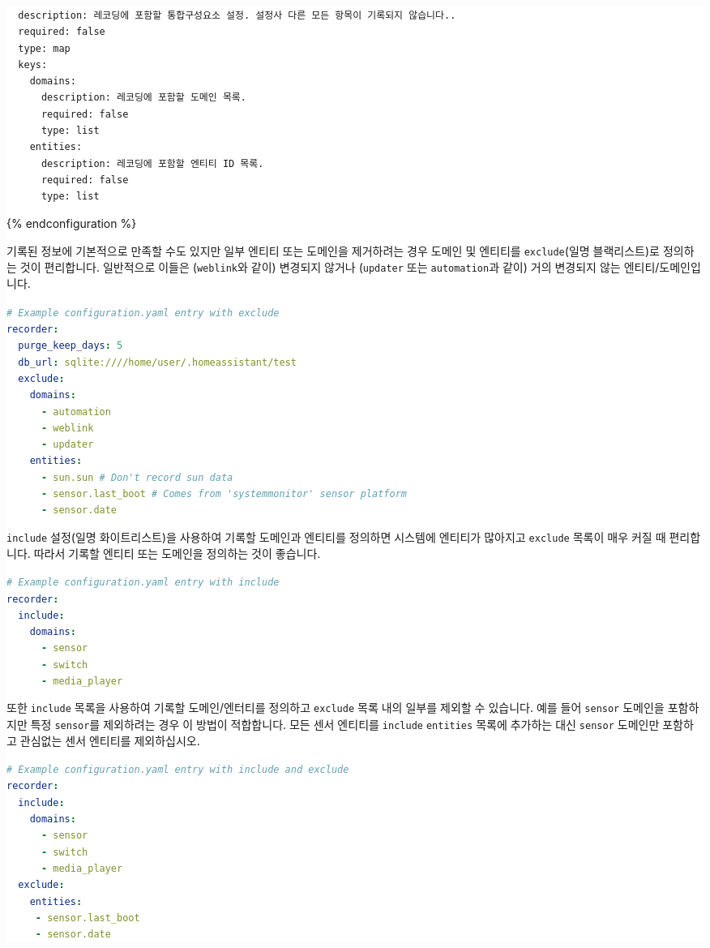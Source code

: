       description: 레코딩에 포함할 통합구성요소 설정. 설정사 다른 모든 항목이 기록되지 않습니다..
      required: false
      type: map
      keys:
        domains:
          description: 레코딩에 포함할 도메인 목록.
          required: false
          type: list
        entities:
          description: 레코딩에 포함할 엔티티 ID 목록.
          required: false
          type: list
{% endconfiguration %}

기록된 정보에 기본적으로 만족할 수도 있지만 일부 엔티티 또는 도메인을 제거하려는 경우 도메인 및 엔티티를 `exclude`(일명 블랙리스트)로 정의하는 것이 편리합니다. 일반적으로 이들은 (`weblink`와 같이) 변경되지 않거나 (`updater` 또는 `automation`과 같이) 거의 변경되지 않는 엔티티/도메인입니다.

```yaml
# Example configuration.yaml entry with exclude
recorder:
  purge_keep_days: 5
  db_url: sqlite:////home/user/.homeassistant/test
  exclude:
    domains:
      - automation
      - weblink
      - updater
    entities:
      - sun.sun # Don't record sun data
      - sensor.last_boot # Comes from 'systemmonitor' sensor platform
      - sensor.date
```

`include` 설정(일명 화이트리스트)을 사용하여 기록할 도메인과 엔티티를 정의하면 시스템에 엔티티가 많아지고 `exclude` 목록이 매우 커질 때 편리합니다. 따라서 기록할 엔티티 또는 도메인을 정의하는 것이 좋습니다. 

```yaml
# Example configuration.yaml entry with include
recorder:
  include:
    domains:
      - sensor
      - switch
      - media_player
```

또한 `include` 목록을 사용하여 기록할 도메인/엔터티를 정의하고 `exclude` 목록 내의 일부를 제외할 수 있습니다. 예를 들어 `sensor` 도메인을 포함하지만 특정 `sensor`를 제외하려는 경우 이 방법이 적합합니다. 모든 센서 엔티티를 `include` `entities` 목록에 추가하는 대신 `sensor` 도메인만 포함하고 관심없는 센서 엔티티를 제외하십시오. 

```yaml
# Example configuration.yaml entry with include and exclude
recorder:
  include:
    domains:
      - sensor
      - switch
      - media_player
  exclude:
    entities:
     - sensor.last_boot
     - sensor.date
```
